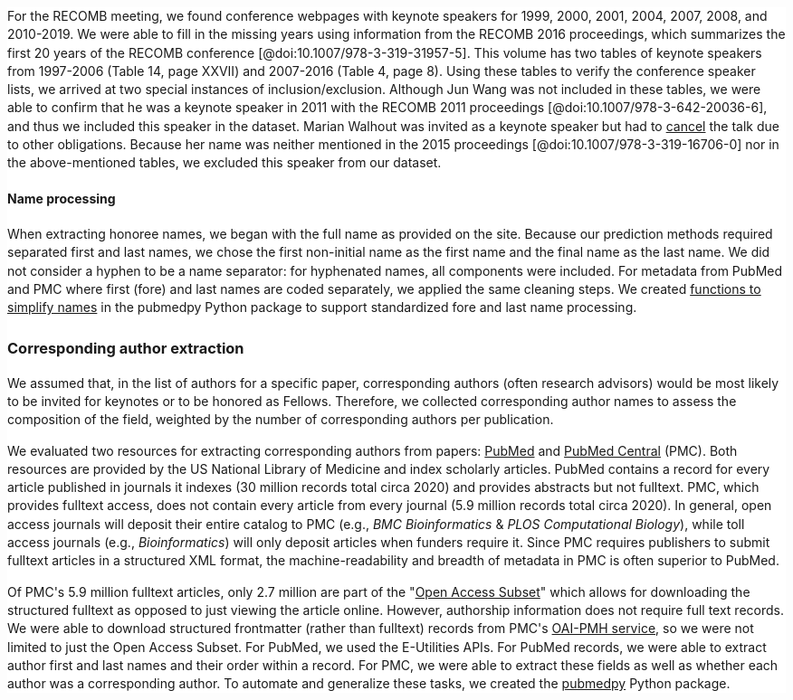 For the RECOMB meeting, we found conference webpages with keynote speakers for 1999, 2000, 2001, 2004, 2007, 2008, and 2010-2019.
We were able to fill in the missing years using information from the RECOMB 2016 proceedings, which summarizes the first 20 years of the RECOMB conference [@doi:10.1007/978-3-319-31957-5].
This volume has two tables of keynote speakers from 1997-2006 (Table 14, page XXVII) and 2007-2016 (Table 4, page 8).
Using these tables to verify the conference speaker lists, we arrived at two special instances of inclusion/exclusion.
Although Jun Wang was not included in these tables, we were able to confirm that he was a keynote speaker in 2011 with the RECOMB 2011 proceedings [@doi:10.1007/978-3-642-20036-6], and thus we included this speaker in the dataset.
Marian Walhout was invited as a keynote speaker but had to [cancel](http://recomb2015.mimuw.edu.pl/node/18.html) the talk due to other obligations.
Because her name was neither mentioned in the 2015 proceedings [@doi:10.1007/978-3-319-16706-0] nor in the above-mentioned tables, we excluded this speaker from our dataset.

#### Name processing

When extracting honoree names, we began with the full name as provided on the site.
Because our prediction methods required separated first and last names, we chose the first non-initial name as the first name and the final name as the last name.
We did not consider a hyphen to be a name separator:
for hyphenated names, all components were included.
For metadata from PubMed and PMC where first (fore) and last names are coded separately, we applied the same cleaning steps.
We created [functions to simplify names](https://git.dhimmel.com/pubmedpy/names.html) in the pubmedpy Python package to support standardized fore and last name processing.

### Corresponding author extraction

We assumed that, in the list of authors for a specific paper, corresponding authors (often research advisors) would be most likely to be invited for keynotes or to be honored as Fellows.
Therefore, we collected corresponding author names to assess the composition of the field, weighted by the number of corresponding authors per publication.

We evaluated two resources for extracting corresponding authors from papers: [PubMed](https://pubmed.ncbi.nlm.nih.gov/) and [PubMed Central](https://www.ncbi.nlm.nih.gov/pmc/) (PMC).
Both resources are provided by the US National Library of Medicine and index scholarly articles.
PubMed contains a record for every article published in journals it indexes (30 million records total circa 2020) and provides abstracts but not fulltext.
PMC, which provides fulltext access, does not contain every article from every journal (5.9 million records total circa 2020).
In general, open access journals will deposit their entire catalog to PMC (e.g., _BMC Bioinformatics_ & _PLOS Computational Biology_), while toll access journals (e.g., _Bioinformatics_) will only deposit articles when funders require it.
Since PMC requires publishers to submit fulltext articles in a structured XML format, the machine-readability and breadth of metadata in PMC is often superior to PubMed.

Of PMC's 5.9 million fulltext articles, only 2.7 million are part of the "[Open Access Subset](https://www.ncbi.nlm.nih.gov/pmc/tools/openftlist/)" which allows for downloading the structured fulltext as opposed to just viewing the article online.
However, authorship information does not require full text records.
We were able to download structured frontmatter (rather than fulltext) records from PMC's [OAI-PMH service](https://www.ncbi.nlm.nih.gov/pmc/tools/oai/), so we were not limited to just the Open Access Subset.
For PubMed, we used the E-Utilities APIs.
For PubMed records, we were able to extract author first and last names and their order within a record.
For PMC, we were able to extract these fields as well as whether each author was a corresponding author.
To automate and generalize these tasks, we created the [pubmedpy](https://github.com/dhimmel/pubmedpy) Python package.
